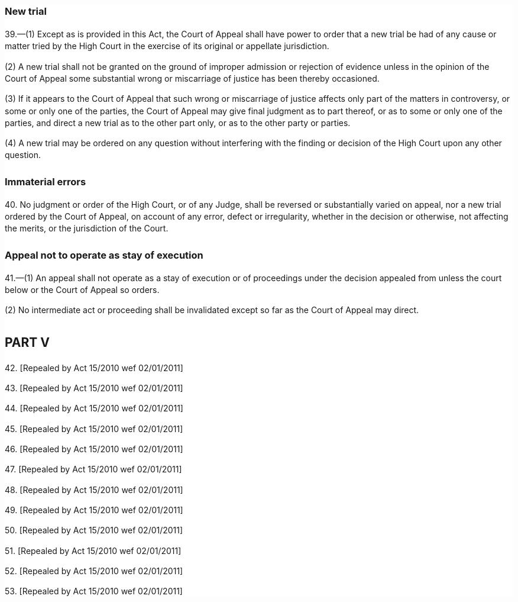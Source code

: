### New trial

39\.—(1) Except as is provided in this Act, the Court of Appeal shall have power to order that a new trial be had of any cause or matter tried by the High Court in the exercise of its original or appellate jurisdiction.

(2) A new trial shall not be granted on the ground of improper admission or rejection of evidence unless in the opinion of the Court of Appeal some substantial wrong or miscarriage of justice has been thereby occasioned.

(3) If it appears to the Court of Appeal that such wrong or miscarriage of justice affects only part of the matters in controversy, or some or only one of the parties, the Court of Appeal may give final judgment as to part thereof, or as to some or only one of the parties, and direct a new trial as to the other part only, or as to the other party or parties.

(4) A new trial may be ordered on any question without interfering with the finding or decision of the High Court upon any other question.

### Immaterial errors

40\. No judgment or order of the High Court, or of any Judge, shall be reversed or substantially varied on appeal, nor a new trial ordered by the Court of Appeal, on account of any error, defect or irregularity, whether in the decision or otherwise, not affecting the merits, or the jurisdiction of the Court.

### Appeal not to operate as stay of execution

41\.—(1) An appeal shall not operate as a stay of execution or of proceedings under the decision appealed from unless the court below or the Court of Appeal so orders.

(2) No intermediate act or proceeding shall be invalidated except so far as the Court of Appeal may direct.

## PART V

42\. [Repealed by Act 15/2010 wef 02/01/2011]

43\. [Repealed by Act 15/2010 wef 02/01/2011]

44\. [Repealed by Act 15/2010 wef 02/01/2011]

45\. [Repealed by Act 15/2010 wef 02/01/2011]

46\. [Repealed by Act 15/2010 wef 02/01/2011]

47\. [Repealed by Act 15/2010 wef 02/01/2011]

48\. [Repealed by Act 15/2010 wef 02/01/2011]

49\. [Repealed by Act 15/2010 wef 02/01/2011]

50\. [Repealed by Act 15/2010 wef 02/01/2011]

51\. [Repealed by Act 15/2010 wef 02/01/2011]

52\. [Repealed by Act 15/2010 wef 02/01/2011]

53\. [Repealed by Act 15/2010 wef 02/01/2011]
